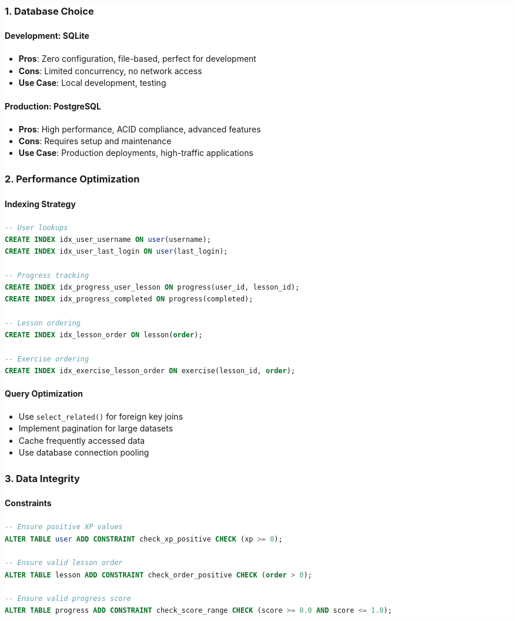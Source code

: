 ### 1. Database Choice

#### Development: SQLite
- **Pros**: Zero configuration, file-based, perfect for development
- **Cons**: Limited concurrency, no network access
- **Use Case**: Local development, testing

#### Production: PostgreSQL
- **Pros**: High performance, ACID compliance, advanced features
- **Cons**: Requires setup and maintenance
- **Use Case**: Production deployments, high-traffic applications

### 2. Performance Optimization

#### Indexing Strategy
```sql
-- User lookups
CREATE INDEX idx_user_username ON user(username);
CREATE INDEX idx_user_last_login ON user(last_login);

-- Progress tracking
CREATE INDEX idx_progress_user_lesson ON progress(user_id, lesson_id);
CREATE INDEX idx_progress_completed ON progress(completed);

-- Lesson ordering
CREATE INDEX idx_lesson_order ON lesson(order);

-- Exercise ordering
CREATE INDEX idx_exercise_lesson_order ON exercise(lesson_id, order);
```

#### Query Optimization
- Use `select_related()` for foreign key joins
- Implement pagination for large datasets
- Cache frequently accessed data
- Use database connection pooling

### 3. Data Integrity

#### Constraints
```sql
-- Ensure positive XP values
ALTER TABLE user ADD CONSTRAINT check_xp_positive CHECK (xp >= 0);

-- Ensure valid lesson order
ALTER TABLE lesson ADD CONSTRAINT check_order_positive CHECK (order > 0);

-- Ensure valid progress score
ALTER TABLE progress ADD CONSTRAINT check_score_range CHECK (score >= 0.0 AND score <= 1.0);
```

